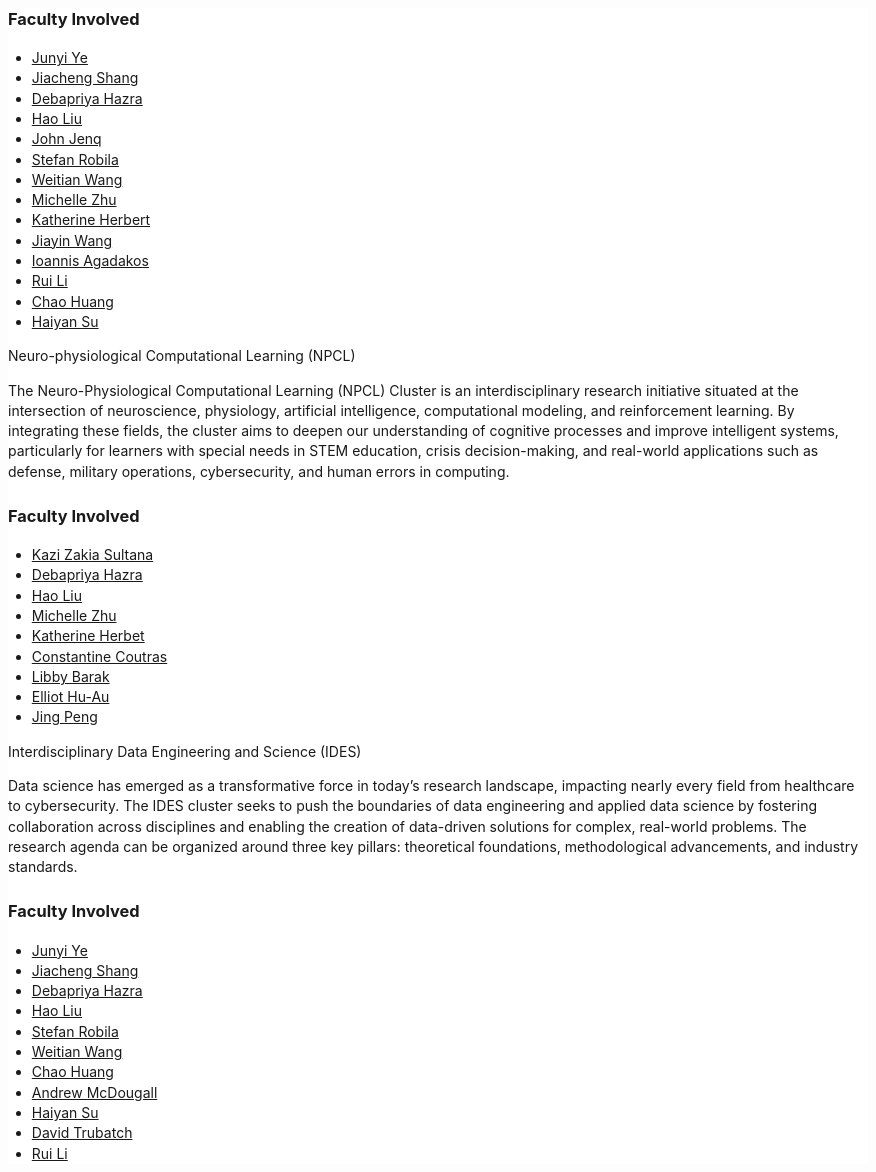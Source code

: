 ### Faculty Involved

* [Junyi Ye](/~yej)
* [Jiacheng Shang](/~shangj)
* [Debapriya Hazra](/~hazrad)
* [Hao Liu](/~liuh)
* [John Jenq](/~jenqj)
* [Stefan Robila](/~robilas)
* [Weitian Wang](/~wangw)
* [Michelle Zhu](/~zhumi)
* [Katherine Herbert](/~herbertk)
* [Jiayin Wang](/~wangj)
* [Ioannis Agadakos](/~agadakosi)
* [Rui Li](/~liru)
* [Chao Huang](/~huangc)
* [Haiyan Su](/~suh)

Neuro-physiological Computational Learning &lpar;NPCL&rpar;

The Neuro-Physiological Computational Learning (NPCL) Cluster is an interdisciplinary research initiative situated at the intersection of neuroscience, physiology, artificial intelligence, computational modeling, and reinforcement learning. By integrating these fields, the cluster aims to deepen our understanding of cognitive processes and improve intelligent systems, particularly for learners with special needs in STEM education, crisis decision-making, and real-world applications such as defense, military operations, cybersecurity, and human errors in computing.

### Faculty Involved

* [Kazi Zakia Sultana](/~sultanak)
* [Debapriya Hazra](/~hazrad)
* [Hao Liu](/~liuh)
* [Michelle Zhu](/~zhumi)
* [Katherine Herbet](/~herbetk)
* [Constantine Coutras](/~coutrasc)
* [Libby Barak](/~barakl)
* [Elliot Hu-Au](/~huaue)
* [Jing Peng](/~pengj)

Interdisciplinary Data Engineering and Science &lpar;IDES&rpar;

Data science has emerged as a transformative force in today’s research landscape, impacting nearly every field from healthcare to cybersecurity. The IDES cluster seeks to push the boundaries of data engineering and applied data science by fostering collaboration across disciplines and enabling the creation of data-driven solutions for complex, real-world problems. The research agenda can be organized around three key pillars: theoretical foundations, methodological advancements, and industry standards.

### Faculty Involved

* [Junyi Ye](/~yej)
* [Jiacheng Shang](/~shangj)
* [Debapriya Hazra](/~hazrad)
* [Hao Liu](/~liuh)
* [Stefan Robila](/~robilas)
* [Weitian Wang](/~wangw)
* [Chao Huang](/~huangc)
* [Andrew McDougall](/~mcdougalla)
* [Haiyan Su](/~suh)
* [David Trubatch](/~trubatchd)
* [Rui Li](/~liru)
